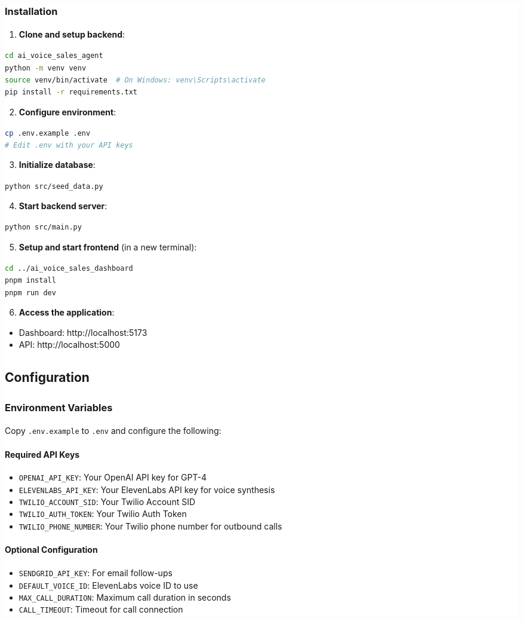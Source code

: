 ### Installation

1. **Clone and setup backend**:
```bash
cd ai_voice_sales_agent
python -m venv venv
source venv/bin/activate  # On Windows: venv\Scripts\activate
pip install -r requirements.txt
```

2. **Configure environment**:
```bash
cp .env.example .env
# Edit .env with your API keys
```

3. **Initialize database**:
```bash
python src/seed_data.py
```

4. **Start backend server**:
```bash
python src/main.py
```

5. **Setup and start frontend** (in a new terminal):
```bash
cd ../ai_voice_sales_dashboard
pnpm install
pnpm run dev
```

6. **Access the application**:
- Dashboard: http://localhost:5173
- API: http://localhost:5000

## Configuration

### Environment Variables

Copy `.env.example` to `.env` and configure the following:

#### Required API Keys
- `OPENAI_API_KEY`: Your OpenAI API key for GPT-4
- `ELEVENLABS_API_KEY`: Your ElevenLabs API key for voice synthesis
- `TWILIO_ACCOUNT_SID`: Your Twilio Account SID
- `TWILIO_AUTH_TOKEN`: Your Twilio Auth Token
- `TWILIO_PHONE_NUMBER`: Your Twilio phone number for outbound calls

#### Optional Configuration
- `SENDGRID_API_KEY`: For email follow-ups
- `DEFAULT_VOICE_ID`: ElevenLabs voice ID to use
- `MAX_CALL_DURATION`: Maximum call duration in seconds
- `CALL_TIMEOUT`: Timeout for call connection
